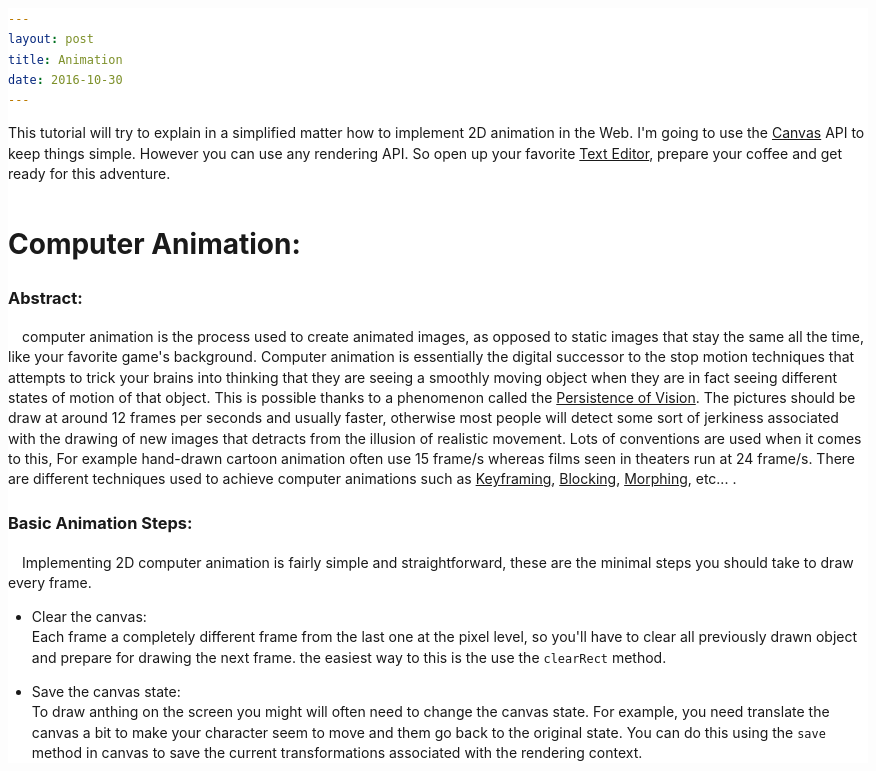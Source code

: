 ```yaml
---
layout: post
title: Animation
date: 2016-10-30
---
```


This tutorial will try to explain in a simplified matter how to implement 2D animation in the Web.
I'm going to use the [Canvas](https://developer.mozilla.org/en-US/docs/Web/API/Canvas_API) API to
keep things simple. However you can use any rendering API. So open up your favorite [Text Editor](https://en.wikipedia.org/wiki/Text_editor),
prepare your coffee and get ready for this adventure.

# Computer Animation:

### Abstract:

&emsp;computer animation is the process used to create animated images, as opposed to static images
that stay the same all the time, like your favorite game's background.
Computer animation is essentially the digital successor to the stop motion techniques that attempts to
trick your brains into thinking that they are seeing a smoothly moving object when they are in fact 
seeing different states of motion of that object. This is possible thanks to a phenomenon called the
[Persistence of Vision](https://en.wikipedia.org/wiki/Persistence_of_vision).
The pictures should be draw at around 12 frames per seconds and usually faster, otherwise most people
will detect some sort of jerkiness associated with the drawing of new images that detracts from the illusion
of realistic movement. Lots of conventions are used when it comes to this, For example hand-drawn cartoon animation
often use 15 frame/s whereas films seen in theaters run at 24 frame/s.
There are different techniques used to achieve computer animations such as [Keyframing](https://en.wikipedia.org/wiki/Key_frame#Animation_by_means_of_computer_graphics),
[Blocking](https://en.wikipedia.org/wiki/Blocking_(animation)), [Morphing](https://en.wikipedia.org/wiki/Morphing), etc... .

### Basic Animation Steps:

&emsp;Implementing 2D computer animation is fairly simple and straightforward, these are the minimal steps you
should take to draw every frame.

- Clear the canvas:<br/>
Each frame a completely different frame from the last one at the pixel level, so you'll have to clear all previously
drawn object and prepare for drawing the next frame. the easiest way to this is the use the `clearRect` method.

- Save the canvas state:<br/>
To draw anthing on the screen you might will often need to change the canvas state. For example, you need translate the canvas a bit to make
your character seem to move and them go back to the original state. You can do this using the `save` method in canvas to save the current transformations associated
with the rendering context.
